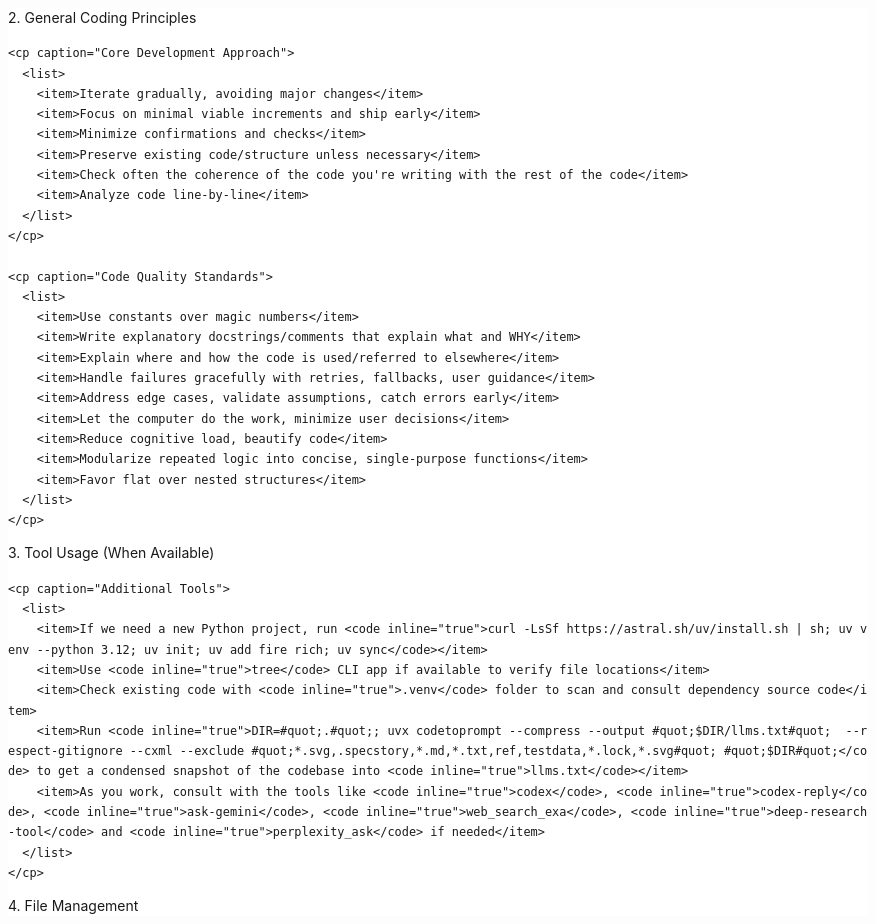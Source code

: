   <section>
    <h>2. General Coding Principles</h>
    
    <cp caption="Core Development Approach">
      <list>
        <item>Iterate gradually, avoiding major changes</item>
        <item>Focus on minimal viable increments and ship early</item>
        <item>Minimize confirmations and checks</item>
        <item>Preserve existing code/structure unless necessary</item>
        <item>Check often the coherence of the code you're writing with the rest of the code</item>
        <item>Analyze code line-by-line</item>
      </list>
    </cp>
    
    <cp caption="Code Quality Standards">
      <list>
        <item>Use constants over magic numbers</item>
        <item>Write explanatory docstrings/comments that explain what and WHY</item>
        <item>Explain where and how the code is used/referred to elsewhere</item>
        <item>Handle failures gracefully with retries, fallbacks, user guidance</item>
        <item>Address edge cases, validate assumptions, catch errors early</item>
        <item>Let the computer do the work, minimize user decisions</item>
        <item>Reduce cognitive load, beautify code</item>
        <item>Modularize repeated logic into concise, single-purpose functions</item>
        <item>Favor flat over nested structures</item>
      </list>
    </cp>
  </section>
  
  <section>
    <h>3. Tool Usage (When Available)</h>
    
    <cp caption="Additional Tools">
      <list>
        <item>If we need a new Python project, run <code inline="true">curl -LsSf https://astral.sh/uv/install.sh | sh; uv venv --python 3.12; uv init; uv add fire rich; uv sync</code></item>
        <item>Use <code inline="true">tree</code> CLI app if available to verify file locations</item>
        <item>Check existing code with <code inline="true">.venv</code> folder to scan and consult dependency source code</item>
        <item>Run <code inline="true">DIR=#quot;.#quot;; uvx codetoprompt --compress --output #quot;$DIR/llms.txt#quot;  --respect-gitignore --cxml --exclude #quot;*.svg,.specstory,*.md,*.txt,ref,testdata,*.lock,*.svg#quot; #quot;$DIR#quot;</code> to get a condensed snapshot of the codebase into <code inline="true">llms.txt</code></item>
        <item>As you work, consult with the tools like <code inline="true">codex</code>, <code inline="true">codex-reply</code>, <code inline="true">ask-gemini</code>, <code inline="true">web_search_exa</code>, <code inline="true">deep-research-tool</code> and <code inline="true">perplexity_ask</code> if needed</item>
      </list>
    </cp>
  </section>
  
  <section>
    <h>4. File Management</h>
    
